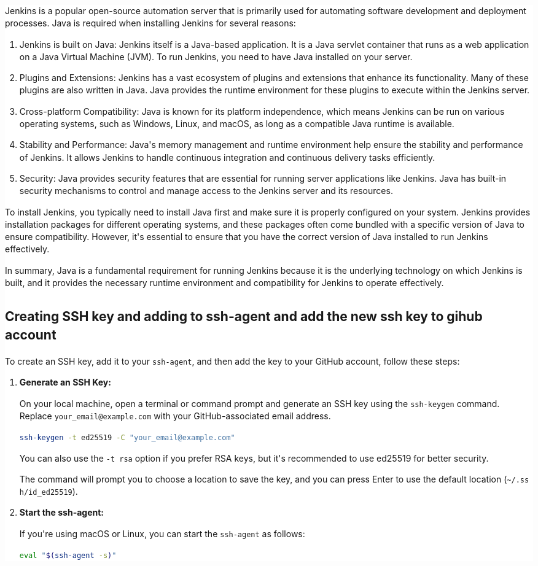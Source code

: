 Jenkins is a popular open-source automation server that is primarily used for automating software development and deployment processes. Java is required when installing Jenkins for several reasons:

1. Jenkins is built on Java: Jenkins itself is a Java-based application. It is a Java servlet container that runs as a web application on a Java Virtual Machine (JVM). To run Jenkins, you need to have Java installed on your server.

2. Plugins and Extensions: Jenkins has a vast ecosystem of plugins and extensions that enhance its functionality. Many of these plugins are also written in Java. Java provides the runtime environment for these plugins to execute within the Jenkins server.

3. Cross-platform Compatibility: Java is known for its platform independence, which means Jenkins can be run on various operating systems, such as Windows, Linux, and macOS, as long as a compatible Java runtime is available.

4. Stability and Performance: Java's memory management and runtime environment help ensure the stability and performance of Jenkins. It allows Jenkins to handle continuous integration and continuous delivery tasks efficiently.

5. Security: Java provides security features that are essential for running server applications like Jenkins. Java has built-in security mechanisms to control and manage access to the Jenkins server and its resources.

To install Jenkins, you typically need to install Java first and make sure it is properly configured on your system. Jenkins provides installation packages for different operating systems, and these packages often come bundled with a specific version of Java to ensure compatibility. However, it's essential to ensure that you have the correct version of Java installed to run Jenkins effectively.

In summary, Java is a fundamental requirement for running Jenkins because it is the underlying technology on which Jenkins is built, and it provides the necessary runtime environment and compatibility for Jenkins to operate effectively.

## Creating SSH key and adding to ssh-agent and add the new ssh key to gihub account

To create an SSH key, add it to your `ssh-agent`, and then add the key to your GitHub account, follow these steps:

1. **Generate an SSH Key:**

   On your local machine, open a terminal or command prompt and generate an SSH key using the `ssh-keygen` command. Replace `your_email@example.com` with your GitHub-associated email address.

   ```bash
   ssh-keygen -t ed25519 -C "your_email@example.com"
   ```

   You can also use the `-t rsa` option if you prefer RSA keys, but it's recommended to use ed25519 for better security.

   The command will prompt you to choose a location to save the key, and you can press Enter to use the default location (`~/.ssh/id_ed25519`).

2. **Start the ssh-agent:**

   If you're using macOS or Linux, you can start the `ssh-agent` as follows:

   ```bash
   eval "$(ssh-agent -s)"
   ```
